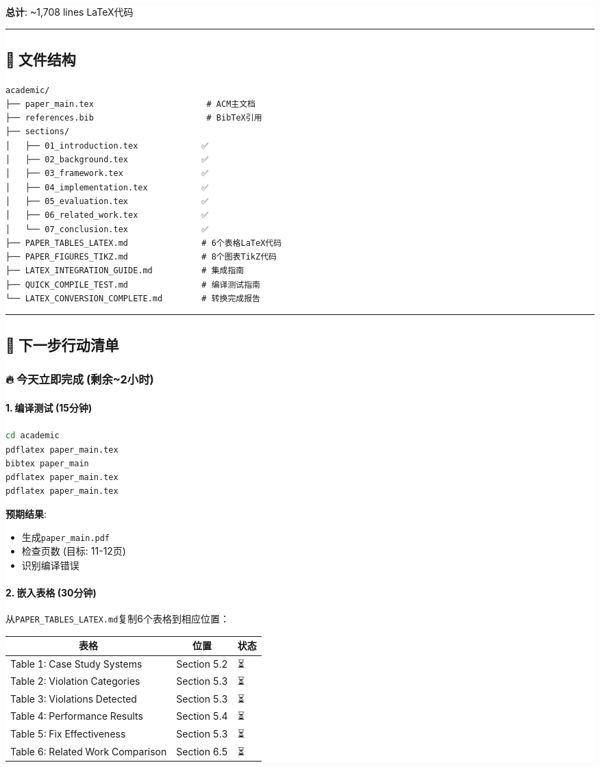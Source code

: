 **总计**: ~1,708 lines LaTeX代码

---

## 📁 文件结构

```text
academic/
├── paper_main.tex                       # ACM主文档
├── references.bib                       # BibTeX引用
├── sections/
│   ├── 01_introduction.tex             ✅
│   ├── 02_background.tex               ✅
│   ├── 03_framework.tex                ✅
│   ├── 04_implementation.tex           ✅
│   ├── 05_evaluation.tex               ✅
│   ├── 06_related_work.tex             ✅
│   └── 07_conclusion.tex               ✅
├── PAPER_TABLES_LATEX.md               # 6个表格LaTeX代码
├── PAPER_FIGURES_TIKZ.md               # 8个图表TikZ代码
├── LATEX_INTEGRATION_GUIDE.md          # 集成指南
├── QUICK_COMPILE_TEST.md               # 编译测试指南
└── LATEX_CONVERSION_COMPLETE.md        # 转换完成报告
```

---

## 🎯 下一步行动清单

### 🔥 今天立即完成 (剩余~2小时)

#### 1. 编译测试 (15分钟)

```bash
cd academic
pdflatex paper_main.tex
bibtex paper_main
pdflatex paper_main.tex
pdflatex paper_main.tex
```

**预期结果**:

- 生成`paper_main.pdf`
- 检查页数 (目标: 11-12页)
- 识别编译错误

#### 2. 嵌入表格 (30分钟)

从`PAPER_TABLES_LATEX.md`复制6个表格到相应位置：

| 表格 | 位置 | 状态 |
|------|------|------|
| Table 1: Case Study Systems | Section 5.2 | ⏳ |
| Table 2: Violation Categories | Section 5.3 | ⏳ |
| Table 3: Violations Detected | Section 5.3 | ⏳ |
| Table 4: Performance Results | Section 5.4 | ⏳ |
| Table 5: Fix Effectiveness | Section 5.3 | ⏳ |
| Table 6: Related Work Comparison | Section 6.5 | ⏳ |
